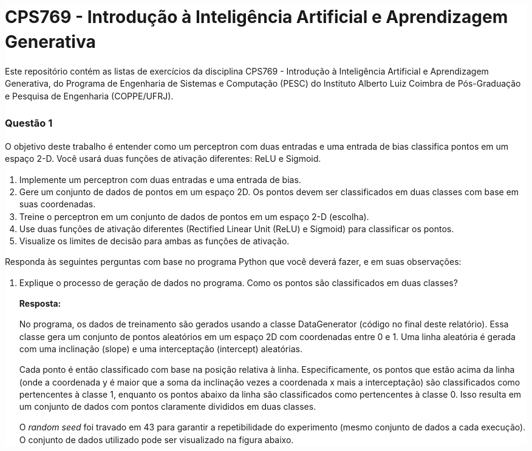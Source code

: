 # CPS769 - Introdução à Inteligência Artificial e Aprendizagem Generativa

Este repositório contém as listas de exercícios da disciplina CPS769 - Introdução à Inteligência Artificial e Aprendizagem Generativa, do Programa de Engenharia de Sistemas e Computação (PESC) do Instituto Alberto Luiz Coimbra de Pós-Graduação e Pesquisa de Engenharia (COPPE/UFRJ).

### Questão 1

O objetivo deste trabalho é entender como um perceptron com duas entradas e uma entrada de bias classifica pontos em um espaço 2-D. Você usará duas funções de ativação diferentes: ReLU e Sigmoid.

1. Implemente um perceptron com duas entradas e uma entrada de bias.
2. Gere um conjunto de dados de pontos em um espaço 2D. Os pontos devem ser classificados em duas classes com base em suas coordenadas.
3. Treine o perceptron em um conjunto de dados de pontos em um espaço 2-D (escolha).
4. Use duas funções de ativação diferentes (Rectified Linear Unit (ReLU) e Sigmoid) para classificar os pontos.
5. Visualize os limites de decisão para ambas as funções de ativação.

Responda às seguintes perguntas com base no programa Python que você deverá fazer, e em suas observações:

1. Explique o processo de geração de dados no programa. Como os pontos são classificados em duas classes?

   **Resposta:**

   No programa, os dados de treinamento são gerados usando a classe DataGenerator (código no final deste relatório). Essa classe gera um conjunto de pontos aleatórios em um espaço 2D com coordenadas entre 0 e 1. Uma linha aleatória é gerada com uma inclinação (slope) e uma interceptação (intercept) aleatórias.

   Cada ponto é então classificado com base na posição relativa à linha. Especificamente, os pontos que estão acima da linha (onde a coordenada y é maior que a soma da inclinação vezes a coordenada x mais a interceptação) são classificados como pertencentes à classe 1, enquanto os pontos abaixo da linha são classificados como pertencentes à classe 0. Isso resulta em um conjunto de dados com pontos claramente divididos em duas classes.

   O *random seed* foi travado em 43 para garantir a repetibilidade do experimento (mesmo conjunto de dados a cada execução). O conjunto de dados utilizado pode ser visualizado na figura abaixo.
